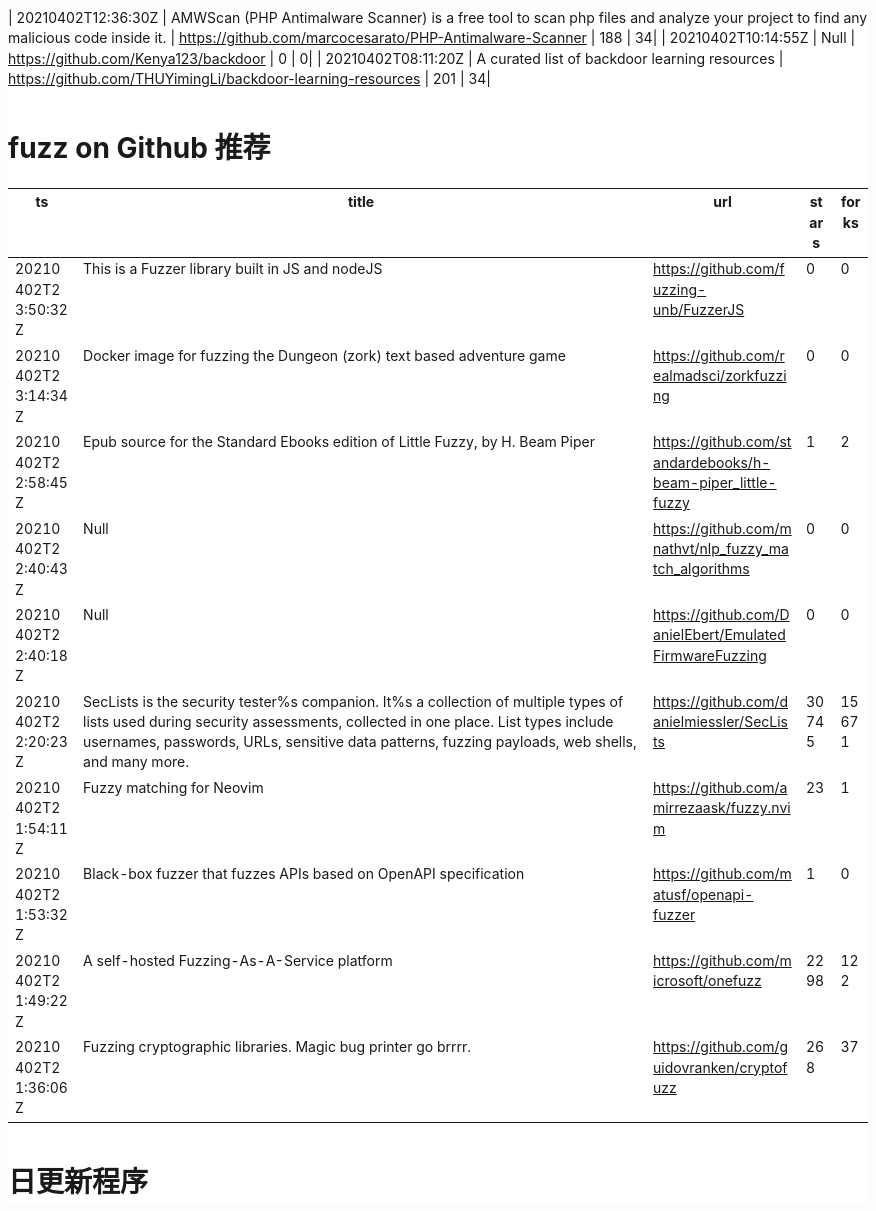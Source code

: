 | 20210402T12:36:30Z | AMWScan (PHP Antimalware Scanner) is a free tool to scan php files and analyze your project to find any malicious code inside it. | https://github.com/marcocesarato/PHP-Antimalware-Scanner | 188 | 34| 
| 20210402T10:14:55Z | Null | https://github.com/Kenya123/backdoor | 0 | 0| 
| 20210402T08:11:20Z | A curated list of backdoor learning resources | https://github.com/THUYimingLi/backdoor-learning-resources | 201 | 34| 


# fuzz on Github 推荐
| ts | title | url | stars | forks| 
| --- | --- | --- | --- | ---| 
| 20210402T23:50:32Z | This is a Fuzzer library built in JS and nodeJS | https://github.com/fuzzing-unb/FuzzerJS | 0 | 0| 
| 20210402T23:14:34Z | Docker image for fuzzing the Dungeon (zork) text based adventure game | https://github.com/realmadsci/zorkfuzzing | 0 | 0| 
| 20210402T22:58:45Z | Epub source for the Standard Ebooks edition of Little Fuzzy, by H. Beam Piper | https://github.com/standardebooks/h-beam-piper_little-fuzzy | 1 | 2| 
| 20210402T22:40:43Z | Null | https://github.com/mnathvt/nlp_fuzzy_match_algorithms | 0 | 0| 
| 20210402T22:40:18Z | Null | https://github.com/DanielEbert/EmulatedFirmwareFuzzing | 0 | 0| 
| 20210402T22:20:23Z | SecLists is the security tester%s companion. It%s a collection of multiple types of lists used during security assessments, collected in one place. List types include usernames, passwords, URLs, sensitive data patterns, fuzzing payloads, web shells, and many more. | https://github.com/danielmiessler/SecLists | 30745 | 15671| 
| 20210402T21:54:11Z | Fuzzy matching for Neovim | https://github.com/amirrezaask/fuzzy.nvim | 23 | 1| 
| 20210402T21:53:32Z | Black-box fuzzer that fuzzes APIs based on OpenAPI specification | https://github.com/matusf/openapi-fuzzer | 1 | 0| 
| 20210402T21:49:22Z | A self-hosted Fuzzing-As-A-Service platform | https://github.com/microsoft/onefuzz | 2298 | 122| 
| 20210402T21:36:06Z | Fuzzing cryptographic libraries. Magic bug printer go brrrr. | https://github.com/guidovranken/cryptofuzz | 268 | 37| 



# 日更新程序
